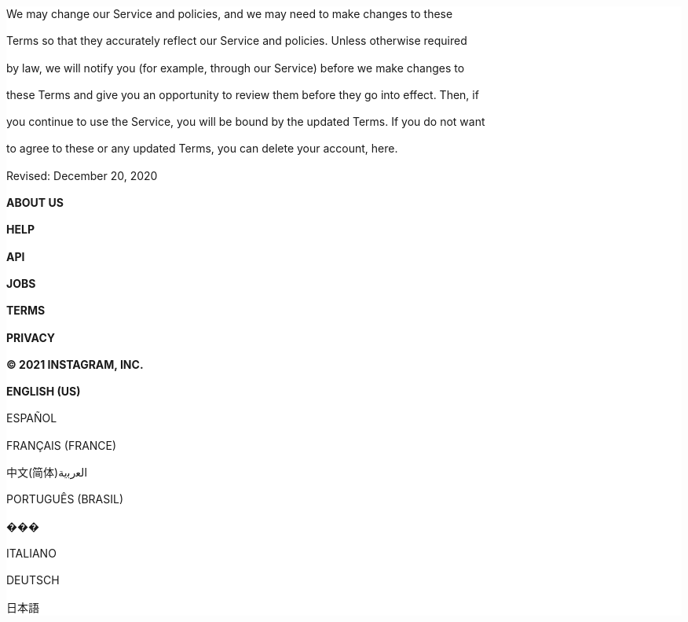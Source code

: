 
We may change our Service and policies, and we may need to make changes to these


Terms so that they accurately reflect our Service and policies. Unless otherwise required


by law, we will notify you (for example, through our Service) before we make changes to


these Terms and give you an opportunity to review them before they go into effect. Then, if


you continue to use the Service, you will be bound by the updated Terms. If you do not want


to agree to these or any updated Terms, you can delete your account, here. 


Revised: December 20, 2020


**ABOUT US**


**HELP**


**API**


**JOBS**


**TERMS**


**PRIVACY**


**© 2021 INSTAGRAM, INC.**


**ENGLISH (US)**


ESPAÑOL


FRANÇAIS (FRANCE)


中文(简体)اﻟﻌرﺑﯾﺔ


PORTUGUÊS (BRASIL)


���


ITALIANO


DEUTSCH


日本語

